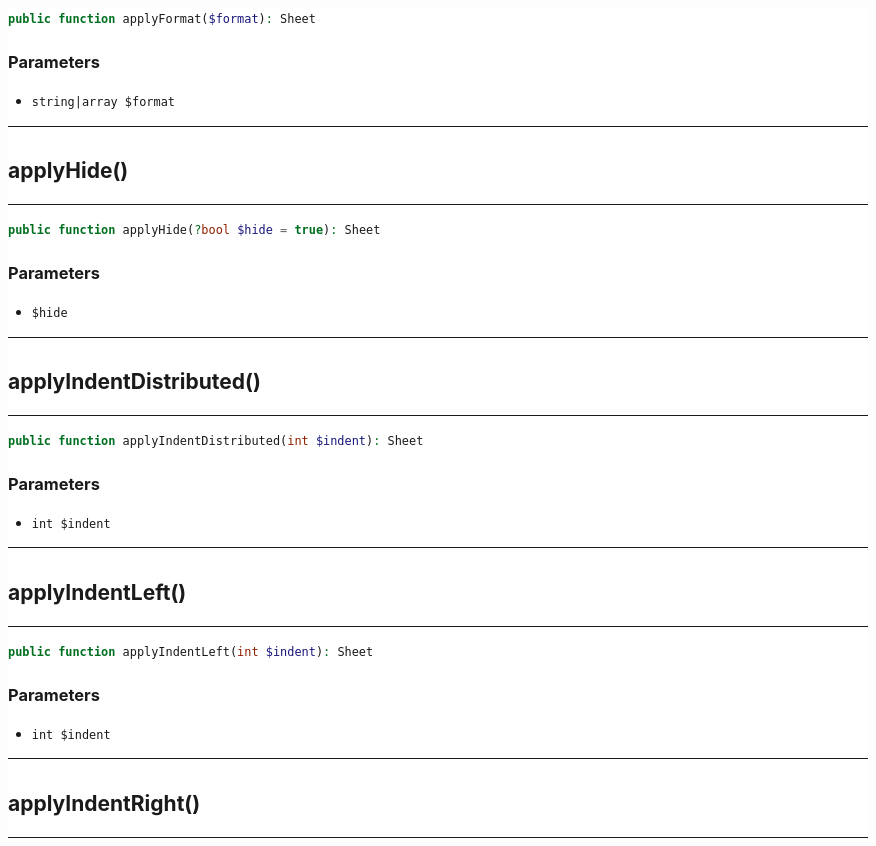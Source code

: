 ```php
public function applyFormat($format): Sheet
```


### Parameters

* `string|array $format`

---

## applyHide()

---

```php
public function applyHide(?bool $hide = true): Sheet
```


### Parameters

* `$hide`

---

## applyIndentDistributed()

---

```php
public function applyIndentDistributed(int $indent): Sheet
```


### Parameters

* `int $indent`

---

## applyIndentLeft()

---

```php
public function applyIndentLeft(int $indent): Sheet
```


### Parameters

* `int $indent`

---

## applyIndentRight()

---